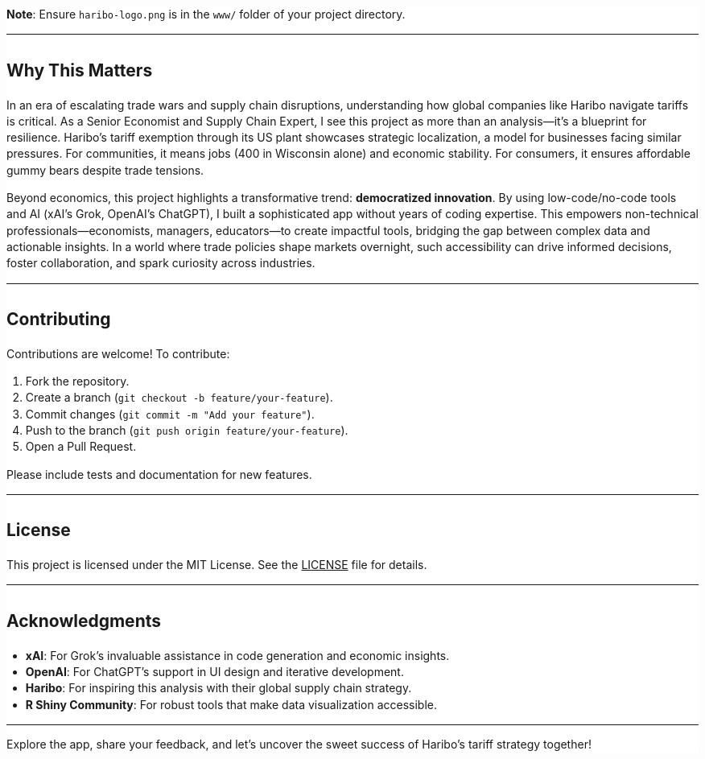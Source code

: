 ```R
```

**Note**: Ensure `haribo-logo.png` is in the `www/` folder of your project directory.

---

## Why This Matters

In an era of escalating trade wars and supply chain disruptions, understanding how global companies like Haribo navigate tariffs is critical. As a Senior Economist and Supply Chain Expert, I see this project as more than an analysis—it’s a blueprint for resilience. Haribo’s tariff exemption through its US plant showcases strategic localization, a model for businesses facing similar pressures. For communities, it means jobs (400 in Wisconsin alone) and economic stability. For consumers, it ensures affordable gummy bears despite trade tensions.

Beyond economics, this project highlights a transformative trend: **democratized innovation**. By using low-code/no-code tools and AI (xAI’s Grok, OpenAI’s ChatGPT), I built a sophisticated app without years of coding expertise. This empowers non-technical professionals—economists, managers, educators—to create impactful tools, bridging the gap between complex data and actionable insights. In a world where trade policies shape markets overnight, such accessibility can drive informed decisions, foster collaboration, and spark curiosity across industries.

---

## Contributing

Contributions are welcome! To contribute:
1. Fork the repository.
2. Create a branch (`git checkout -b feature/your-feature`).
3. Commit changes (`git commit -m "Add your feature"`).
4. Push to the branch (`git push origin feature/your-feature`).
5. Open a Pull Request.

Please include tests and documentation for new features.

---

## License

This project is licensed under the MIT License. See the [LICENSE](LICENSE) file for details.

---

## Acknowledgments

- **xAI**: For Grok’s invaluable assistance in code generation and economic insights.
- **OpenAI**: For ChatGPT’s support in UI design and iterative development.
- **Haribo**: For inspiring this analysis with their global supply chain strategy.
- **R Shiny Community**: For robust tools that make data visualization accessible.

---

Explore the app, share your feedback, and let’s uncover the sweet success of Haribo’s tariff strategy together!
